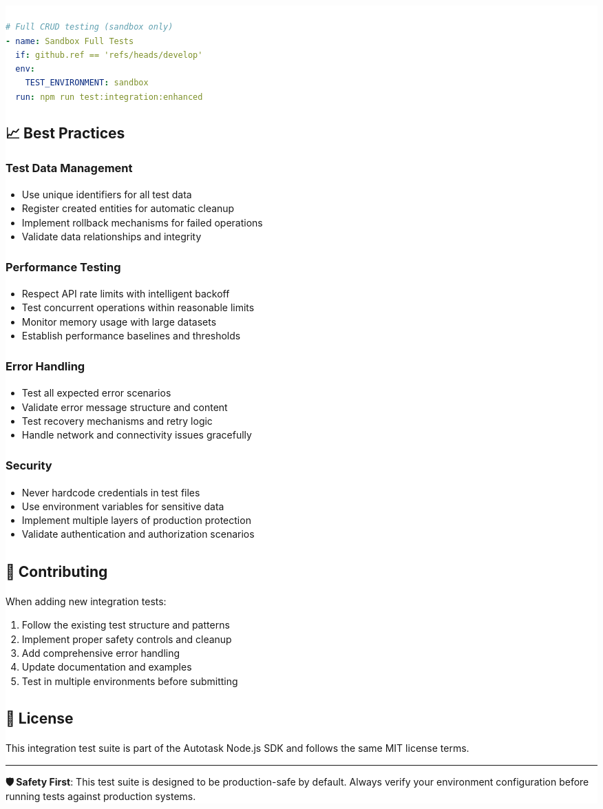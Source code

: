 ```yaml

# Full CRUD testing (sandbox only)
- name: Sandbox Full Tests
  if: github.ref == 'refs/heads/develop'
  env:
    TEST_ENVIRONMENT: sandbox
  run: npm run test:integration:enhanced
```

## 📈 Best Practices

### Test Data Management

- Use unique identifiers for all test data
- Register created entities for automatic cleanup
- Implement rollback mechanisms for failed operations
- Validate data relationships and integrity

### Performance Testing

- Respect API rate limits with intelligent backoff
- Test concurrent operations within reasonable limits
- Monitor memory usage with large datasets
- Establish performance baselines and thresholds

### Error Handling

- Test all expected error scenarios
- Validate error message structure and content
- Test recovery mechanisms and retry logic
- Handle network and connectivity issues gracefully

### Security

- Never hardcode credentials in test files
- Use environment variables for sensitive data
- Implement multiple layers of production protection
- Validate authentication and authorization scenarios

## 🤝 Contributing

When adding new integration tests:

1. Follow the existing test structure and patterns
2. Implement proper safety controls and cleanup
3. Add comprehensive error handling
4. Update documentation and examples
5. Test in multiple environments before submitting

## 📝 License

This integration test suite is part of the Autotask Node.js SDK and follows the same MIT license terms.

---

**🛡️ Safety First**: This test suite is designed to be production-safe by default. Always verify your environment configuration before running tests against production systems.
